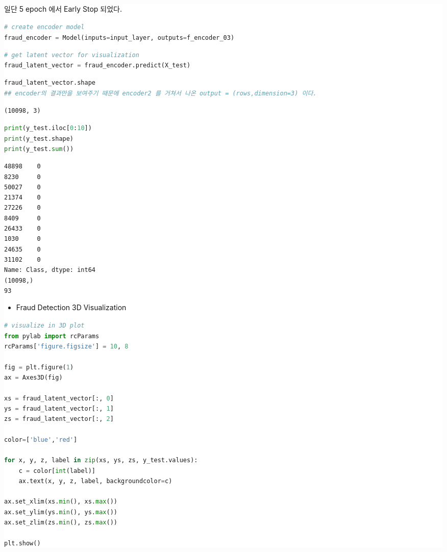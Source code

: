 
일단 5 epoch 에서 Early Stop 되었다.


```python
# create encoder model
fraud_encoder = Model(inputs=input_layer, outputs=f_encoder_03)
```


```python
# get latent vector for visualization
fraud_latent_vector = fraud_encoder.predict(X_test)
```


```python
fraud_latent_vector.shape
## encoder의 결과만을 보여주기 때문에 encoder2 를 거쳐서 나온 output = (rows,dimension=3) 이다.
```
    (10098, 3)




```python
print(y_test.iloc[0:10])
print(y_test.shape)
print(y_test.sum())
```

    48898    0
    8230     0
    50027    0
    21374    0
    27226    0
    8409     0
    26433    0
    1030     0
    24635    0
    31102    0
    Name: Class, dtype: int64
    (10098,)
    93
    

- Fraud Detection 3D Visualization


```python
# visualize in 3D plot
from pylab import rcParams
rcParams['figure.figsize'] = 10, 8

fig = plt.figure(1)
ax = Axes3D(fig)

xs = fraud_latent_vector[:, 0]
ys = fraud_latent_vector[:, 1]
zs = fraud_latent_vector[:, 2]

color=['blue','red']

for x, y, z, label in zip(xs, ys, zs, y_test.values):
    c = color[int(label)]
    ax.text(x, y, z, label, backgroundcolor=c)
    
ax.set_xlim(xs.min(), xs.max())
ax.set_ylim(ys.min(), ys.max())
ax.set_zlim(zs.min(), zs.max())

plt.show()
```